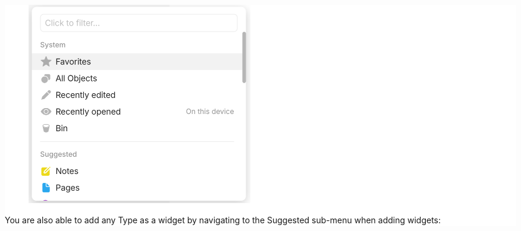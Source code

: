 <figure><img src="../../.gitbook/assets/image (67).png" alt="" width="373"><figcaption></figcaption></figure>

You are also able to add any Type as a widget by navigating to the Suggested sub-menu when adding widgets:
